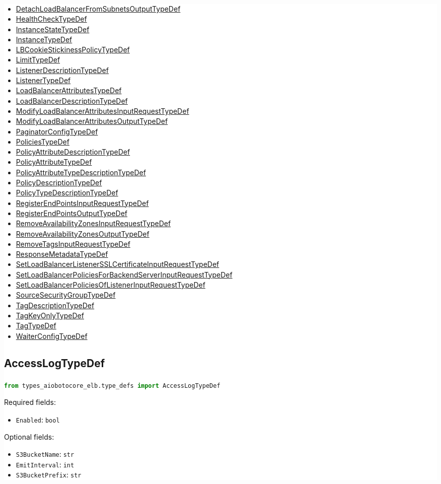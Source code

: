   - [DetachLoadBalancerFromSubnetsOutputTypeDef](#detachloadbalancerfromsubnetsoutputtypedef)
  - [HealthCheckTypeDef](#healthchecktypedef)
  - [InstanceStateTypeDef](#instancestatetypedef)
  - [InstanceTypeDef](#instancetypedef)
  - [LBCookieStickinessPolicyTypeDef](#lbcookiestickinesspolicytypedef)
  - [LimitTypeDef](#limittypedef)
  - [ListenerDescriptionTypeDef](#listenerdescriptiontypedef)
  - [ListenerTypeDef](#listenertypedef)
  - [LoadBalancerAttributesTypeDef](#loadbalancerattributestypedef)
  - [LoadBalancerDescriptionTypeDef](#loadbalancerdescriptiontypedef)
  - [ModifyLoadBalancerAttributesInputRequestTypeDef](#modifyloadbalancerattributesinputrequesttypedef)
  - [ModifyLoadBalancerAttributesOutputTypeDef](#modifyloadbalancerattributesoutputtypedef)
  - [PaginatorConfigTypeDef](#paginatorconfigtypedef)
  - [PoliciesTypeDef](#policiestypedef)
  - [PolicyAttributeDescriptionTypeDef](#policyattributedescriptiontypedef)
  - [PolicyAttributeTypeDef](#policyattributetypedef)
  - [PolicyAttributeTypeDescriptionTypeDef](#policyattributetypedescriptiontypedef)
  - [PolicyDescriptionTypeDef](#policydescriptiontypedef)
  - [PolicyTypeDescriptionTypeDef](#policytypedescriptiontypedef)
  - [RegisterEndPointsInputRequestTypeDef](#registerendpointsinputrequesttypedef)
  - [RegisterEndPointsOutputTypeDef](#registerendpointsoutputtypedef)
  - [RemoveAvailabilityZonesInputRequestTypeDef](#removeavailabilityzonesinputrequesttypedef)
  - [RemoveAvailabilityZonesOutputTypeDef](#removeavailabilityzonesoutputtypedef)
  - [RemoveTagsInputRequestTypeDef](#removetagsinputrequesttypedef)
  - [ResponseMetadataTypeDef](#responsemetadatatypedef)
  - [SetLoadBalancerListenerSSLCertificateInputRequestTypeDef](#setloadbalancerlistenersslcertificateinputrequesttypedef)
  - [SetLoadBalancerPoliciesForBackendServerInputRequestTypeDef](#setloadbalancerpoliciesforbackendserverinputrequesttypedef)
  - [SetLoadBalancerPoliciesOfListenerInputRequestTypeDef](#setloadbalancerpoliciesoflistenerinputrequesttypedef)
  - [SourceSecurityGroupTypeDef](#sourcesecuritygrouptypedef)
  - [TagDescriptionTypeDef](#tagdescriptiontypedef)
  - [TagKeyOnlyTypeDef](#tagkeyonlytypedef)
  - [TagTypeDef](#tagtypedef)
  - [WaiterConfigTypeDef](#waiterconfigtypedef)

<a id="accesslogtypedef"></a>

## AccessLogTypeDef

```python
from types_aiobotocore_elb.type_defs import AccessLogTypeDef
```

Required fields:

- `Enabled`: `bool`

Optional fields:

- `S3BucketName`: `str`
- `EmitInterval`: `int`
- `S3BucketPrefix`: `str`

